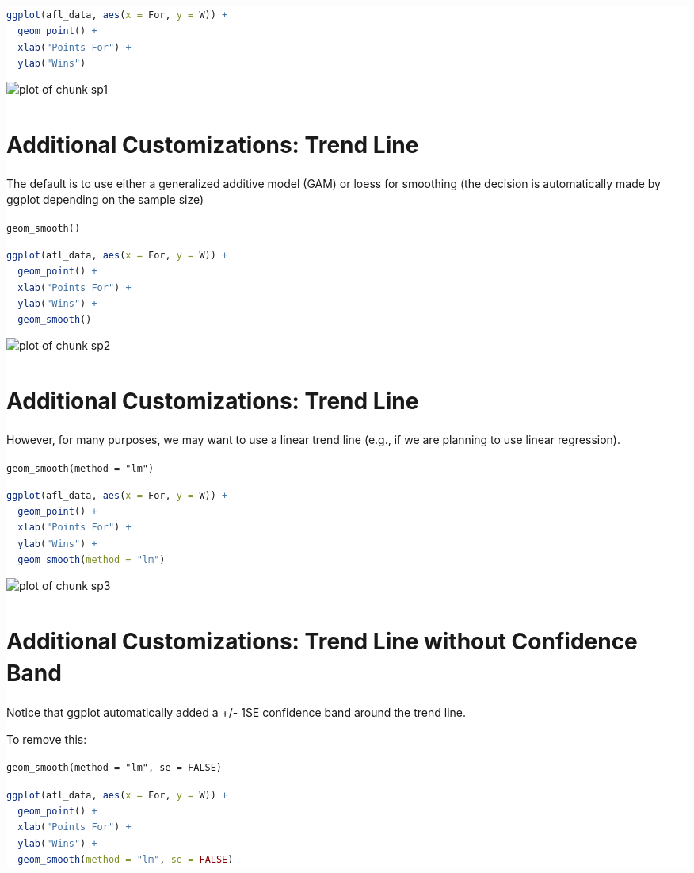 
```r
ggplot(afl_data, aes(x = For, y = W)) +
  geom_point() +
  xlab("Points For") +
  ylab("Wins")
```

![plot of chunk sp1](Rgraphics-figure/sp1-1.png)

Additional Customizations: Trend Line
========================================================

The default is to use either a generalized additive model (GAM) or loess for smoothing (the decision is automatically made by ggplot depending on the sample size)

`geom_smooth()`


```r
ggplot(afl_data, aes(x = For, y = W)) +
  geom_point() +
  xlab("Points For") +
  ylab("Wins") +
  geom_smooth()
```

![plot of chunk sp2](Rgraphics-figure/sp2-1.png)

Additional Customizations: Trend Line
========================================================

However, for many purposes, we may want to use a linear trend line (e.g., if we are planning to use linear regression).

`geom_smooth(method = "lm")`


```r
ggplot(afl_data, aes(x = For, y = W)) +
  geom_point() +
  xlab("Points For") +
  ylab("Wins") +
  geom_smooth(method = "lm")
```

![plot of chunk sp3](Rgraphics-figure/sp3-1.png)

Additional Customizations: Trend Line without Confidence Band
========================================================

Notice that ggplot automatically added a +/- 1SE confidence band around the trend line.

To remove this:

`geom_smooth(method = "lm", se = FALSE)`


```r
ggplot(afl_data, aes(x = For, y = W)) +
  geom_point() +
  xlab("Points For") +
  ylab("Wins") +
  geom_smooth(method = "lm", se = FALSE)
```
